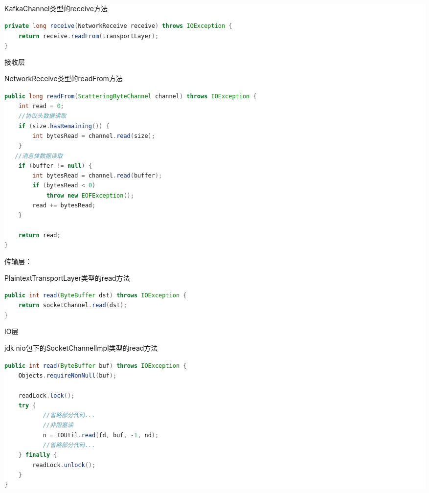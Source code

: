 KafkaChannel类型的receive方法

```java
private long receive(NetworkReceive receive) throws IOException {
    return receive.readFrom(transportLayer);
}
```

接收层

NetworkReceive类型的readFrom方法

```java
public long readFrom(ScatteringByteChannel channel) throws IOException {
    int read = 0;
    //协议头数据读取
    if (size.hasRemaining()) {
        int bytesRead = channel.read(size);
    }
   //消息体数据读取
    if (buffer != null) {
        int bytesRead = channel.read(buffer);
        if (bytesRead < 0)
            throw new EOFException();
        read += bytesRead;
    }

    return read;
}
```



传输层：

PlaintextTransportLayer类型的read方法

```java
public int read(ByteBuffer dst) throws IOException {
    return socketChannel.read(dst);
}
```

IO层

jdk nio包下的SocketChannelImpl类型的read方法

```java
public int read(ByteBuffer buf) throws IOException {
    Objects.requireNonNull(buf);

    readLock.lock();
    try {
           //省略部分代码...
           //非阻塞读
           n = IOUtil.read(fd, buf, -1, nd);
           //省略部分代码...
    } finally {
        readLock.unlock();
    }
}
```
